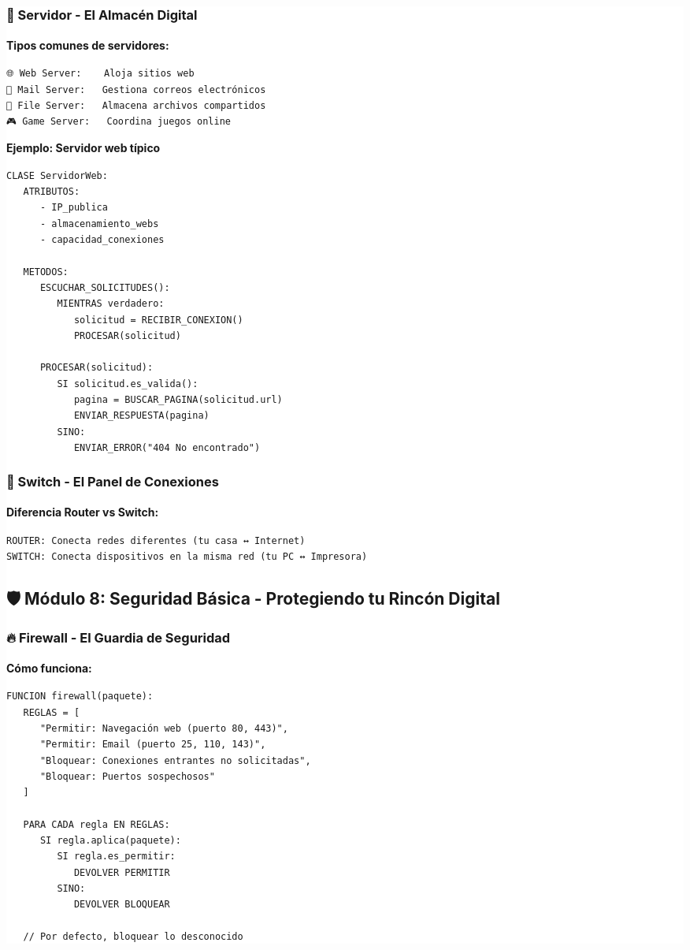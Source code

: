 ### 💾 Servidor - El Almacén Digital

**Tipos comunes de servidores:**

```
🌐 Web Server:    Aloja sitios web
📧 Mail Server:   Gestiona correos electrónicos
📁 File Server:   Almacena archivos compartidos
🎮 Game Server:   Coordina juegos online
```

**Ejemplo: Servidor web típico**

```pseudocodigo
CLASE ServidorWeb:
   ATRIBUTOS:
      - IP_publica
      - almacenamiento_webs
      - capacidad_conexiones

   METODOS:
      ESCUCHAR_SOLICITUDES():
         MIENTRAS verdadero:
            solicitud = RECIBIR_CONEXION()
            PROCESAR(solicitud)

      PROCESAR(solicitud):
         SI solicitud.es_valida():
            pagina = BUSCAR_PAGINA(solicitud.url)
            ENVIAR_RESPUESTA(pagina)
         SINO:
            ENVIAR_ERROR("404 No encontrado")
```

### 🔌 Switch - El Panel de Conexiones

**Diferencia Router vs Switch:**

```
ROUTER: Conecta redes diferentes (tu casa ↔ Internet)
SWITCH: Conecta dispositivos en la misma red (tu PC ↔ Impresora)
```

## 🛡️ Módulo 8: Seguridad Básica - Protegiendo tu Rincón Digital

### 🔥 Firewall - El Guardia de Seguridad

**Cómo funciona:**

```pseudocodigo
FUNCION firewall(paquete):
   REGLAS = [
      "Permitir: Navegación web (puerto 80, 443)",
      "Permitir: Email (puerto 25, 110, 143)",
      "Bloquear: Conexiones entrantes no solicitadas",
      "Bloquear: Puertos sospechosos"
   ]

   PARA CADA regla EN REGLAS:
      SI regla.aplica(paquete):
         SI regla.es_permitir:
            DEVOLVER PERMITIR
         SINO:
            DEVOLVER BLOQUEAR

   // Por defecto, bloquear lo desconocido
```